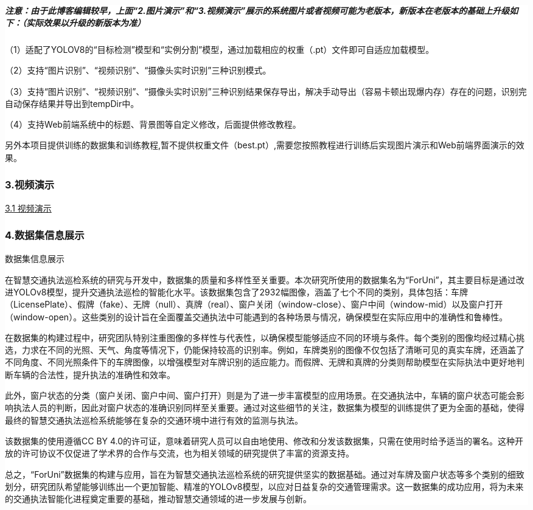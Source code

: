 ##### 注意：由于此博客编辑较早，上面“2.图片演示”和“3.视频演示”展示的系统图片或者视频可能为老版本，新版本在老版本的基础上升级如下：（实际效果以升级的新版本为准）

  （1）适配了YOLOV8的“目标检测”模型和“实例分割”模型，通过加载相应的权重（.pt）文件即可自适应加载模型。

  （2）支持“图片识别”、“视频识别”、“摄像头实时识别”三种识别模式。

  （3）支持“图片识别”、“视频识别”、“摄像头实时识别”三种识别结果保存导出，解决手动导出（容易卡顿出现爆内存）存在的问题，识别完自动保存结果并导出到tempDir中。

  （4）支持Web前端系统中的标题、背景图等自定义修改，后面提供修改教程。

  另外本项目提供训练的数据集和训练教程,暂不提供权重文件（best.pt）,需要您按照教程进行训练后实现图片演示和Web前端界面演示的效果。

### 3.视频演示

[3.1 视频演示](https://www.bilibili.com/video/BV1GKHKeSEGj/?vd_source=ff015de2d29cbe2a9cdbfa7064407a08)

### 4.数据集信息展示

数据集信息展示

在智慧交通执法巡检系统的研究与开发中，数据集的质量和多样性至关重要。本次研究所使用的数据集名为“ForUni”，其主要目标是通过改进YOLOv8模型，提升交通执法巡检的智能化水平。该数据集包含了2932幅图像，涵盖了七个不同的类别，具体包括：车牌（LicensePlate）、假牌（fake）、无牌（null）、真牌（real）、窗户关闭（window-close）、窗户中间（window-mid）以及窗户打开（window-open）。这些类别的设计旨在全面覆盖交通执法中可能遇到的各种场景与情况，确保模型在实际应用中的准确性和鲁棒性。

在数据集的构建过程中，研究团队特别注重图像的多样性与代表性，以确保模型能够适应不同的环境与条件。每个类别的图像均经过精心挑选，力求在不同的光照、天气、角度等情况下，仍能保持较高的识别率。例如，车牌类别的图像不仅包括了清晰可见的真实车牌，还涵盖了不同角度、不同光照条件下的车牌图像，以增强模型对车牌识别的适应能力。而假牌、无牌和真牌的分类则帮助模型在实际执法中更好地判断车辆的合法性，提升执法的准确性和效率。

此外，窗户状态的分类（窗户关闭、窗户中间、窗户打开）则是为了进一步丰富模型的应用场景。在交通执法中，车辆的窗户状态可能会影响执法人员的判断，因此对窗户状态的准确识别同样至关重要。通过对这些细节的关注，数据集为模型的训练提供了更为全面的基础，使得最终的智慧交通执法巡检系统能够在复杂的交通环境中进行有效的监测与执法。

该数据集的使用遵循CC BY 4.0的许可证，意味着研究人员可以自由地使用、修改和分发该数据集，只需在使用时给予适当的署名。这种开放的许可协议不仅促进了学术界的合作与交流，也为相关领域的研究提供了丰富的资源支持。

总之，“ForUni”数据集的构建与应用，旨在为智慧交通执法巡检系统的研究提供坚实的数据基础。通过对车牌及窗户状态等多个类别的细致划分，研究团队希望能够训练出一个更加智能、精准的YOLOv8模型，以应对日益复杂的交通管理需求。这一数据集的成功应用，将为未来的交通执法智能化进程奠定重要的基础，推动智慧交通领域的进一步发展与创新。
